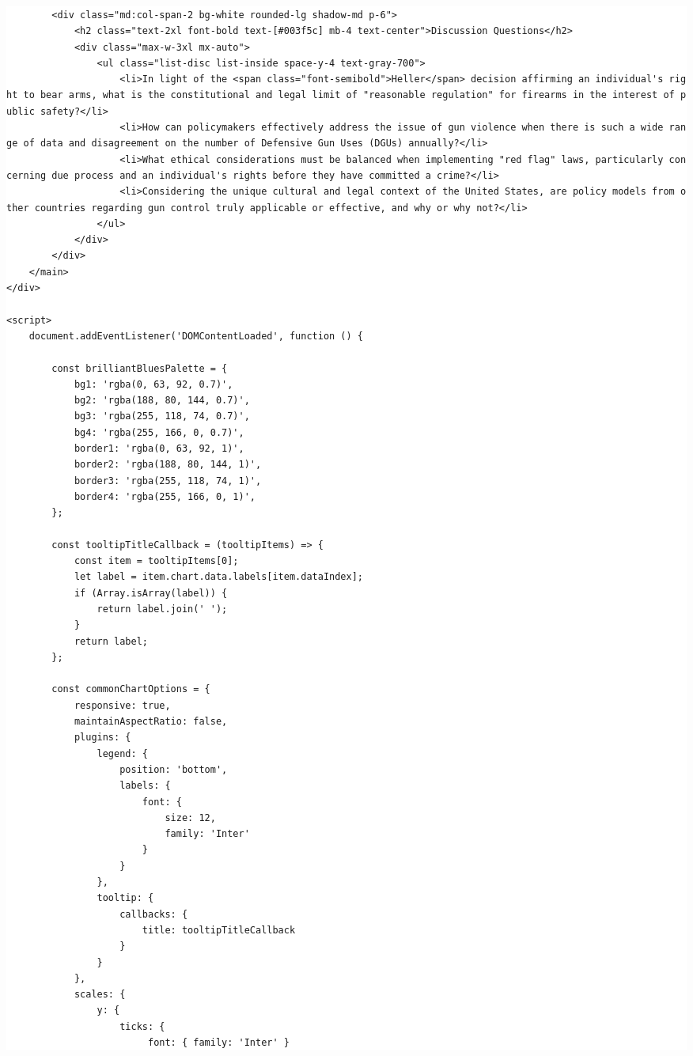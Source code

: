            
            <div class="md:col-span-2 bg-white rounded-lg shadow-md p-6">
                <h2 class="text-2xl font-bold text-[#003f5c] mb-4 text-center">Discussion Questions</h2>
                <div class="max-w-3xl mx-auto">
                    <ul class="list-disc list-inside space-y-4 text-gray-700">
                        <li>In light of the <span class="font-semibold">Heller</span> decision affirming an individual's right to bear arms, what is the constitutional and legal limit of "reasonable regulation" for firearms in the interest of public safety?</li>
                        <li>How can policymakers effectively address the issue of gun violence when there is such a wide range of data and disagreement on the number of Defensive Gun Uses (DGUs) annually?</li>
                        <li>What ethical considerations must be balanced when implementing "red flag" laws, particularly concerning due process and an individual's rights before they have committed a crime?</li>
                        <li>Considering the unique cultural and legal context of the United States, are policy models from other countries regarding gun control truly applicable or effective, and why or why not?</li>
                    </ul>
                </div>
            </div>
        </main>
    </div>

    <script>
        document.addEventListener('DOMContentLoaded', function () {
            
            const brilliantBluesPalette = {
                bg1: 'rgba(0, 63, 92, 0.7)',
                bg2: 'rgba(188, 80, 144, 0.7)',
                bg3: 'rgba(255, 118, 74, 0.7)',
                bg4: 'rgba(255, 166, 0, 0.7)',
                border1: 'rgba(0, 63, 92, 1)',
                border2: 'rgba(188, 80, 144, 1)',
                border3: 'rgba(255, 118, 74, 1)',
                border4: 'rgba(255, 166, 0, 1)',
            };

            const tooltipTitleCallback = (tooltipItems) => {
                const item = tooltipItems[0];
                let label = item.chart.data.labels[item.dataIndex];
                if (Array.isArray(label)) {
                    return label.join(' ');
                }
                return label;
            };

            const commonChartOptions = {
                responsive: true,
                maintainAspectRatio: false,
                plugins: {
                    legend: {
                        position: 'bottom',
                        labels: {
                            font: {
                                size: 12,
                                family: 'Inter'
                            }
                        }
                    },
                    tooltip: {
                        callbacks: {
                            title: tooltipTitleCallback
                        }
                    }
                },
                scales: {
                    y: {
                        ticks: {
                             font: { family: 'Inter' }